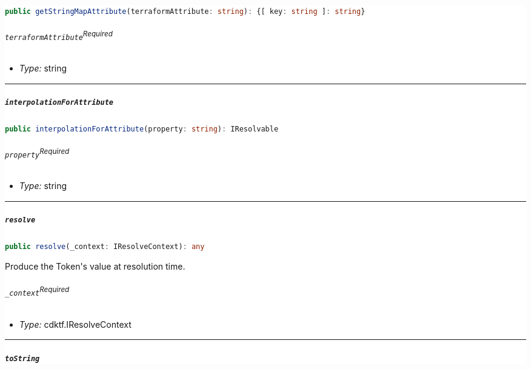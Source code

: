 ```typescript
public getStringMapAttribute(terraformAttribute: string): {[ key: string ]: string}
```

###### `terraformAttribute`<sup>Required</sup> <a name="terraformAttribute" id="rhizo-co-terraform-provider-oci.dataOciStackMonitoringBaselineableMetricsEvaluate.DataOciStackMonitoringBaselineableMetricsEvaluateDataPointsOutputReference.getStringMapAttribute.parameter.terraformAttribute"></a>

- *Type:* string

---

##### `interpolationForAttribute` <a name="interpolationForAttribute" id="rhizo-co-terraform-provider-oci.dataOciStackMonitoringBaselineableMetricsEvaluate.DataOciStackMonitoringBaselineableMetricsEvaluateDataPointsOutputReference.interpolationForAttribute"></a>

```typescript
public interpolationForAttribute(property: string): IResolvable
```

###### `property`<sup>Required</sup> <a name="property" id="rhizo-co-terraform-provider-oci.dataOciStackMonitoringBaselineableMetricsEvaluate.DataOciStackMonitoringBaselineableMetricsEvaluateDataPointsOutputReference.interpolationForAttribute.parameter.property"></a>

- *Type:* string

---

##### `resolve` <a name="resolve" id="rhizo-co-terraform-provider-oci.dataOciStackMonitoringBaselineableMetricsEvaluate.DataOciStackMonitoringBaselineableMetricsEvaluateDataPointsOutputReference.resolve"></a>

```typescript
public resolve(_context: IResolveContext): any
```

Produce the Token's value at resolution time.

###### `_context`<sup>Required</sup> <a name="_context" id="rhizo-co-terraform-provider-oci.dataOciStackMonitoringBaselineableMetricsEvaluate.DataOciStackMonitoringBaselineableMetricsEvaluateDataPointsOutputReference.resolve.parameter._context"></a>

- *Type:* cdktf.IResolveContext

---

##### `toString` <a name="toString" id="rhizo-co-terraform-provider-oci.dataOciStackMonitoringBaselineableMetricsEvaluate.DataOciStackMonitoringBaselineableMetricsEvaluateDataPointsOutputReference.toString"></a>
